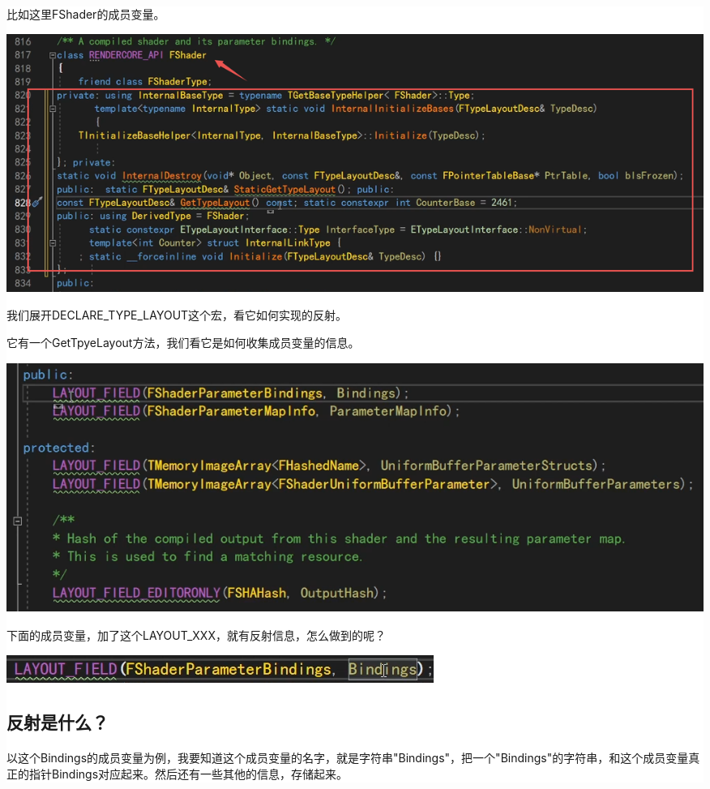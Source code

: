 比如这里FShader的成员变量。

![image-20240124170249488](Images/UE5渲染源码Shader类03/image-20240124170249488.png)

我们展开DECLARE_TYPE_LAYOUT这个宏，看它如何实现的反射。

它有一个GetTpyeLayout方法，我们看它是如何收集成员变量的信息。

![image-20240124170405839](Images/UE5渲染源码Shader类03/image-20240124170405839.png)

下面的成员变量，加了这个LAYOUT_XXX，就有反射信息，怎么做到的呢？

![image-20240124170449485](Images/UE5渲染源码Shader类03/image-20240124170449485.png)

## 反射是什么？

以这个Bindings的成员变量为例，我要知道这个成员变量的名字，就是字符串"Bindings"，把一个"Bindings"的字符串，和这个成员变量真正的指针Bindings对应起来。然后还有一些其他的信息，存储起来。
